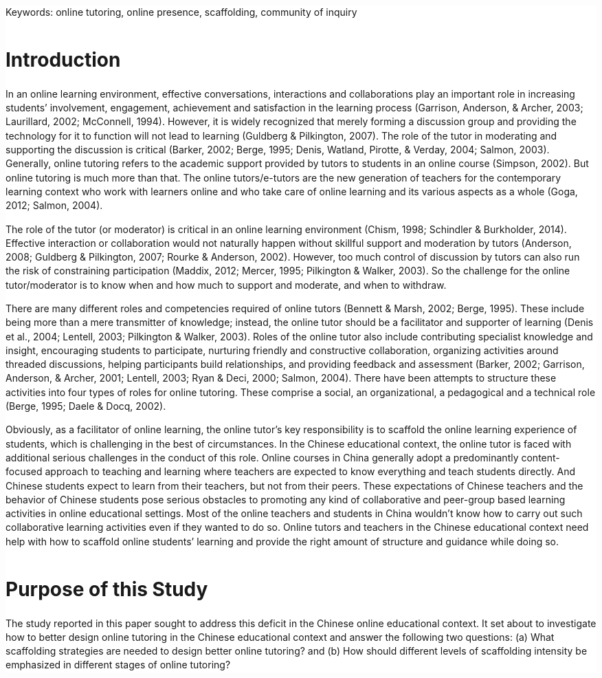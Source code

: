 Keywords: online tutoring, online presence, scaffolding, community of inquiry

# Introduction

In an online learning environment, effective conversations, interactions and collaborations play an important role in increasing students’ involvement, engagement, achievement and satisfaction in the learning process (Garrison, Anderson, & Archer, 2003; Laurillard, 2002; McConnell, 1994). However, it is widely recognized that merely forming a discussion group and providing the technology for it to function will not lead to learning (Guldberg & Pilkington, 2007). The role of the tutor in moderating and supporting the discussion is critical (Barker, 2002; Berge, 1995; Denis, Watland, Pirotte, & Verday, 2004; Salmon, 2003). Generally, online tutoring refers to the academic support provided by tutors to students in an online course (Simpson, 2002). But online tutoring is much more than that. The online tutors/e-tutors are the new generation of teachers for the contemporary learning context who work with learners online and who take care of online learning and its various aspects as a whole (Goga, 2012; Salmon, 2004).

The role of the tutor (or moderator) is critical in an online learning environment (Chism, 1998; Schindler & Burkholder, 2014). Effective interaction or collaboration would not naturally happen without skillful support and moderation by tutors (Anderson, 2008; Guldberg & Pilkington, 2007; Rourke & Anderson, 2002). However, too much control of discussion by tutors can also run the risk of constraining participation (Maddix, 2012; Mercer, 1995; Pilkington & Walker, 2003). So the challenge for the online tutor/moderator is to know when and how much to support and moderate, and when to withdraw.

There are many different roles and competencies required of online tutors (Bennett & Marsh, 2002; Berge, 1995). These include being more than a mere transmitter of knowledge; instead, the online tutor should be a facilitator and supporter of learning (Denis et al., 2004; Lentell, 2003; Pilkington & Walker, 2003). Roles of the online tutor also include contributing specialist knowledge and insight, encouraging students to participate, nurturing friendly and constructive collaboration, organizing activities around threaded discussions, helping participants build relationships, and providing feedback and assessment (Barker, 2002; Garrison, Anderson, & Archer, 2001; Lentell, 2003; Ryan & Deci, 2000; Salmon, 2004). There have been attempts to structure these activities into four types of roles for online tutoring. These comprise a social, an organizational, a pedagogical and a technical role (Berge, 1995; Daele & Docq, 2002).

Obviously, as a facilitator of online learning, the online tutor’s key responsibility is to scaffold the online learning experience of students, which is challenging in the best of circumstances. In the Chinese educational context, the online tutor is faced with additional serious challenges in the conduct of this role. Online courses in China generally adopt a predominantly content-focused approach to teaching and learning where teachers are expected to know everything and teach students directly. And Chinese students expect to learn from their teachers, but not from their peers. These expectations of Chinese teachers and the behavior of Chinese students pose serious obstacles to promoting any kind of collaborative and peer-group based learning activities in online educational settings. Most of the online teachers and students in China wouldn’t know how to carry out such collaborative learning activities even if they wanted to do so. Online tutors and teachers in the Chinese educational context need help with how to scaffold online students’ learning and provide the right amount of structure and guidance while doing so.

# Purpose of this Study

The study reported in this paper sought to address this deficit in the Chinese online educational context. It set about to investigate how to better design online tutoring in the Chinese educational context and answer the following two questions: (a) What scaffolding strategies are needed to design better online tutoring? and (b) How should different levels of scaffolding intensity be emphasized in different stages of online tutoring?
